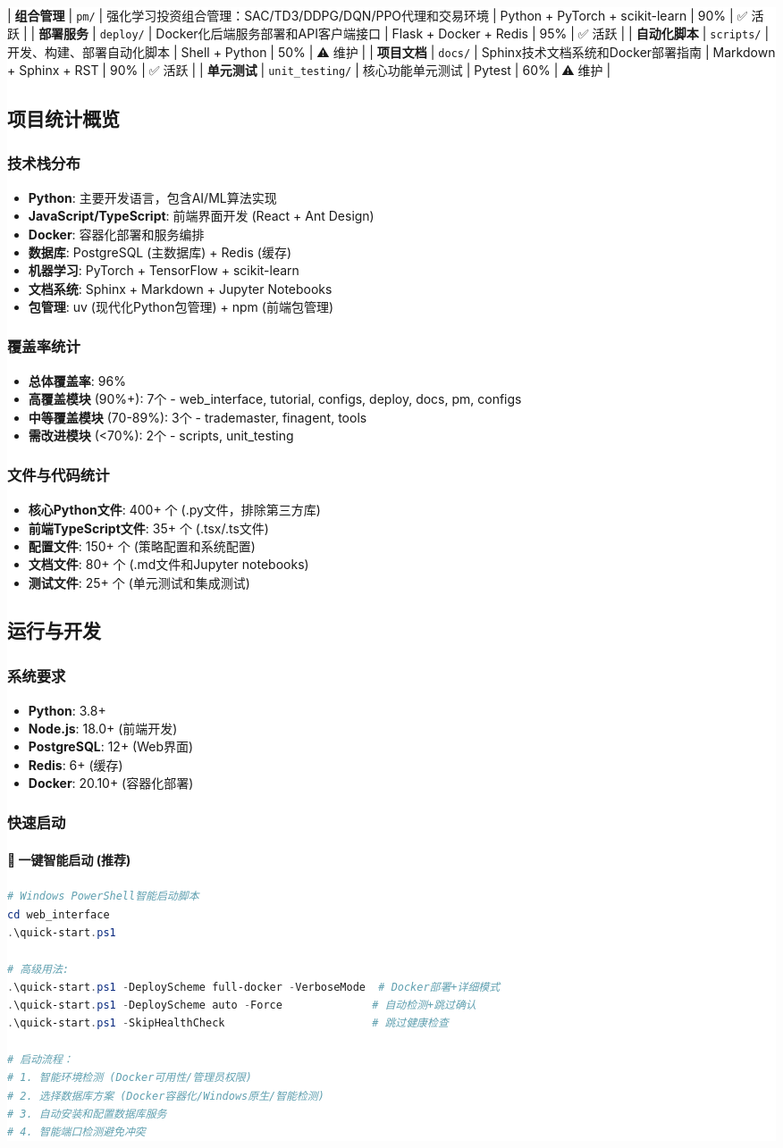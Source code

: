 | **组合管理** | `pm/` | 强化学习投资组合管理：SAC/TD3/DDPG/DQN/PPO代理和交易环境 | Python + PyTorch + scikit-learn | 90% | ✅ 活跃 |
| **部署服务** | `deploy/` | Docker化后端服务部署和API客户端接口 | Flask + Docker + Redis | 95% | ✅ 活跃 |
| **自动化脚本** | `scripts/` | 开发、构建、部署自动化脚本 | Shell + Python | 50% | ⚠️ 维护 |
| **项目文档** | `docs/` | Sphinx技术文档系统和Docker部署指南 | Markdown + Sphinx + RST | 90% | ✅ 活跃 |
| **单元测试** | `unit_testing/` | 核心功能单元测试 | Pytest | 60% | ⚠️ 维护 |

## 项目统计概览

### 技术栈分布
- **Python**: 主要开发语言，包含AI/ML算法实现
- **JavaScript/TypeScript**: 前端界面开发 (React + Ant Design)
- **Docker**: 容器化部署和服务编排
- **数据库**: PostgreSQL (主数据库) + Redis (缓存)
- **机器学习**: PyTorch + TensorFlow + scikit-learn
- **文档系统**: Sphinx + Markdown + Jupyter Notebooks
- **包管理**: uv (现代化Python包管理) + npm (前端包管理)

### 覆盖率统计
- **总体覆盖率**: 96%
- **高覆盖模块** (90%+): 7个 - web_interface, tutorial, configs, deploy, docs, pm, configs
- **中等覆盖模块** (70-89%): 3个 - trademaster, finagent, tools
- **需改进模块** (<70%): 2个 - scripts, unit_testing

### 文件与代码统计
- **核心Python文件**: 400+ 个 (.py文件，排除第三方库)
- **前端TypeScript文件**: 35+ 个 (.tsx/.ts文件)
- **配置文件**: 150+ 个 (策略配置和系统配置)
- **文档文件**: 80+ 个 (.md文件和Jupyter notebooks)
- **测试文件**: 25+ 个 (单元测试和集成测试)

## 运行与开发

### 系统要求
- **Python**: 3.8+
- **Node.js**: 18.0+ (前端开发)
- **PostgreSQL**: 12+ (Web界面)
- **Redis**: 6+ (缓存)
- **Docker**: 20.10+ (容器化部署)

### 快速启动

#### 🎯 一键智能启动 (推荐)

```powershell
# Windows PowerShell智能启动脚本
cd web_interface
.\quick-start.ps1

# 高级用法:
.\quick-start.ps1 -DeployScheme full-docker -VerboseMode  # Docker部署+详细模式
.\quick-start.ps1 -DeployScheme auto -Force              # 自动检测+跳过确认  
.\quick-start.ps1 -SkipHealthCheck                       # 跳过健康检查

# 启动流程：
# 1. 智能环境检测 (Docker可用性/管理员权限)
# 2. 选择数据库方案 (Docker容器化/Windows原生/智能检测)
# 3. 自动安装和配置数据库服务
# 4. 智能端口检测避免冲突
```
